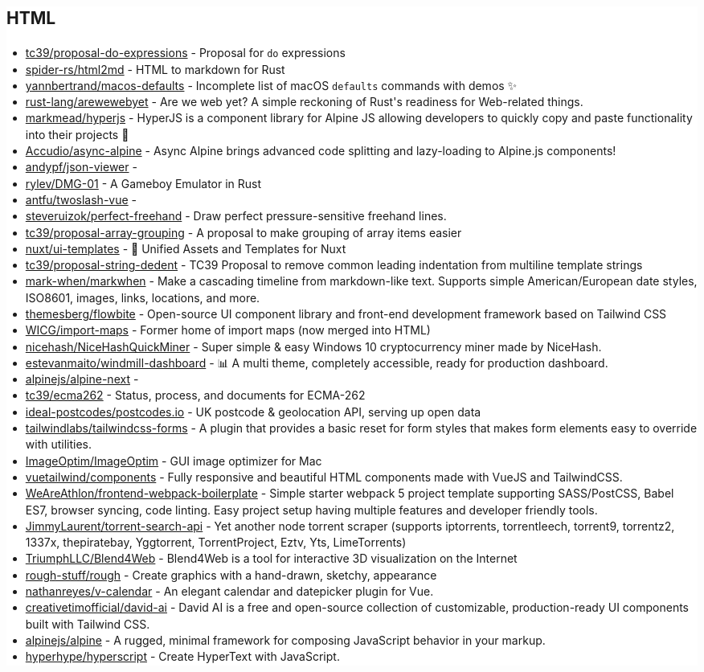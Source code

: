 ## HTML 

- [tc39/proposal-do-expressions](https://github.com/tc39/proposal-do-expressions) - Proposal for `do` expressions
- [spider-rs/html2md](https://github.com/spider-rs/html2md) - HTML to markdown for Rust
- [yannbertrand/macos-defaults](https://github.com/yannbertrand/macos-defaults) - Incomplete list of macOS `defaults` commands with demos ✨
- [rust-lang/arewewebyet](https://github.com/rust-lang/arewewebyet) - Are we web yet? A simple reckoning of Rust's readiness for Web-related things.
- [markmead/hyperjs](https://github.com/markmead/hyperjs) - HyperJS is a component library for Alpine JS allowing developers to quickly copy and paste functionality into their projects 🛵
- [Accudio/async-alpine](https://github.com/Accudio/async-alpine) - Async Alpine brings advanced code splitting and lazy-loading to Alpine.js components!
- [andypf/json-viewer](https://github.com/andypf/json-viewer) - 
- [rylev/DMG-01](https://github.com/rylev/DMG-01) - A Gameboy Emulator in Rust
- [antfu/twoslash-vue](https://github.com/antfu/twoslash-vue) - 
- [steveruizok/perfect-freehand](https://github.com/steveruizok/perfect-freehand) - Draw perfect pressure-sensitive freehand lines.
- [tc39/proposal-array-grouping](https://github.com/tc39/proposal-array-grouping) - A proposal to make grouping of array items easier
- [nuxt/ui-templates](https://github.com/nuxt/ui-templates) - 🎨 Unified Assets and Templates for Nuxt
- [tc39/proposal-string-dedent](https://github.com/tc39/proposal-string-dedent) - TC39 Proposal to remove common leading indentation from multiline template strings
- [mark-when/markwhen](https://github.com/mark-when/markwhen) - Make a cascading timeline from markdown-like text. Supports simple American/European date styles, ISO8601, images, links, locations, and more.
- [themesberg/flowbite](https://github.com/themesberg/flowbite) - Open-source UI component library and front-end development framework based on Tailwind CSS
- [WICG/import-maps](https://github.com/WICG/import-maps) - Former home of import maps (now merged into HTML)
- [nicehash/NiceHashQuickMiner](https://github.com/nicehash/NiceHashQuickMiner) - Super simple & easy Windows 10 cryptocurrency miner made by NiceHash.
- [estevanmaito/windmill-dashboard](https://github.com/estevanmaito/windmill-dashboard) - 📊 A multi theme, completely accessible, ready for production dashboard.
- [alpinejs/alpine-next](https://github.com/alpinejs/alpine-next) - 
- [tc39/ecma262](https://github.com/tc39/ecma262) - Status, process, and documents for ECMA-262
- [ideal-postcodes/postcodes.io](https://github.com/ideal-postcodes/postcodes.io) - UK postcode & geolocation API, serving up open data
- [tailwindlabs/tailwindcss-forms](https://github.com/tailwindlabs/tailwindcss-forms) - A plugin that provides a basic reset for form styles that makes form elements easy to override with utilities.
- [ImageOptim/ImageOptim](https://github.com/ImageOptim/ImageOptim) - GUI image optimizer for Mac
- [vuetailwind/components](https://github.com/vuetailwind/components) - Fully responsive and beautiful HTML components made with VueJS and TailwindCSS.
- [WeAreAthlon/frontend-webpack-boilerplate](https://github.com/WeAreAthlon/frontend-webpack-boilerplate) - Simple starter webpack 5 project template supporting SASS/PostCSS, Babel ES7, browser syncing, code linting. Easy project setup having multiple features and developer friendly tools.
- [JimmyLaurent/torrent-search-api](https://github.com/JimmyLaurent/torrent-search-api) - Yet another node torrent scraper (supports iptorrents, torrentleech, torrent9, torrentz2, 1337x, thepiratebay, Yggtorrent, TorrentProject, Eztv, Yts, LimeTorrents)
- [TriumphLLC/Blend4Web](https://github.com/TriumphLLC/Blend4Web) - Blend4Web is a tool for interactive 3D visualization on the Internet
- [rough-stuff/rough](https://github.com/rough-stuff/rough) - Create graphics with a hand-drawn, sketchy, appearance
- [nathanreyes/v-calendar](https://github.com/nathanreyes/v-calendar) - An elegant calendar and datepicker plugin for Vue.
- [creativetimofficial/david-ai](https://github.com/creativetimofficial/david-ai) - David AI is a free and open-source collection of customizable, production-ready UI components built with Tailwind CSS.
- [alpinejs/alpine](https://github.com/alpinejs/alpine) - A rugged, minimal framework for composing JavaScript behavior in your markup.
- [hyperhype/hyperscript](https://github.com/hyperhype/hyperscript) - Create HyperText with JavaScript.